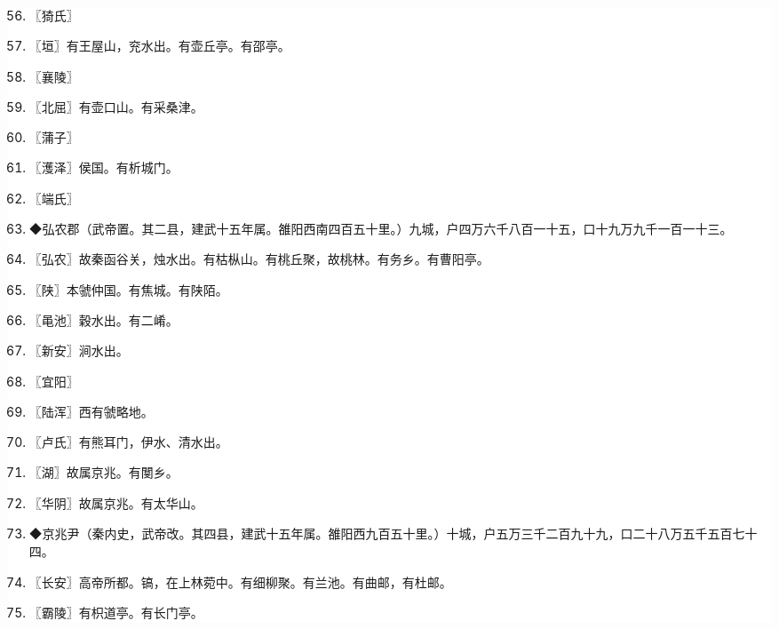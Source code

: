 56. <span id="志第十九_郡国一-司隶-56"></span>
〖猗氏〗

57. <span id="志第十九_郡国一-司隶-57"></span>
〖垣〗有王屋山，兖水出。有壶丘亭。有邵亭。

58. <span id="志第十九_郡国一-司隶-58"></span>
〖襄陵〗

59. <span id="志第十九_郡国一-司隶-59"></span>
〖北屈〗有壶口山。有采桑津。

60. <span id="志第十九_郡国一-司隶-60"></span>
〖蒲子〗

61. <span id="志第十九_郡国一-司隶-61"></span>
〖濩泽〗侯国。有析城门。

62. <span id="志第十九_郡国一-司隶-62"></span>
〖端氏〗

63. <span id="志第十九_郡国一-司隶-63"></span>
◆弘农郡（武帝置。其二县，建武十五年属。雒阳西南四百五十里。）九城，户四万六千八百一十五，口十九万九千一百一十三。

64. <span id="志第十九_郡国一-司隶-64"></span>
〖弘农〗故秦函谷关，烛水出。有枯枞山。有桃丘聚，故桃林。有务乡。有曹阳亭。

65. <span id="志第十九_郡国一-司隶-65"></span>
〖陕〗本虢仲国。有焦城。有陕陌。

66. <span id="志第十九_郡国一-司隶-66"></span>
〖黾池〗穀水出。有二崤。

67. <span id="志第十九_郡国一-司隶-67"></span>
〖新安〗涧水出。

68. <span id="志第十九_郡国一-司隶-68"></span>
〖宜阳〗

69. <span id="志第十九_郡国一-司隶-69"></span>
〖陆浑〗西有虢略地。

70. <span id="志第十九_郡国一-司隶-70"></span>
〖卢氏〗有熊耳门，伊水、清水出。

71. <span id="志第十九_郡国一-司隶-71"></span>
〖湖〗故属京兆。有閺乡。

72. <span id="志第十九_郡国一-司隶-72"></span>
〖华阴〗故属京兆。有太华山。

73. <span id="志第十九_郡国一-司隶-73"></span>
◆京兆尹（秦内史，武帝改。其四县，建武十五年属。雒阳西九百五十里。）十城，户五万三千二百九十九，口二十八万五千五百七十四。

74. <span id="志第十九_郡国一-司隶-74"></span>
〖长安〗高帝所都。镐，在上林菀中。有细柳聚。有兰池。有曲邮，有杜邮。

75. <span id="志第十九_郡国一-司隶-75"></span>
〖霸陵〗有枳道亭。有长门亭。
